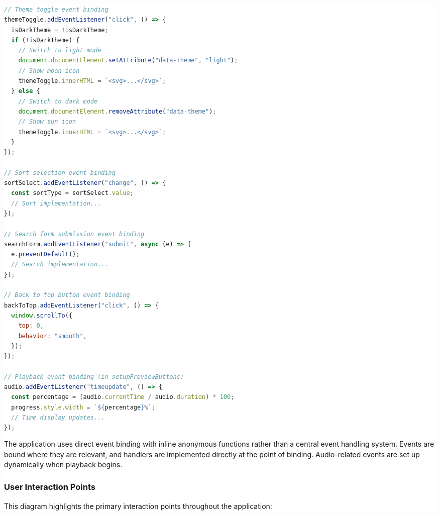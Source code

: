 ```javascript
// Theme toggle event binding
themeToggle.addEventListener("click", () => {
  isDarkTheme = !isDarkTheme;
  if (!isDarkTheme) {
    // Switch to light mode
    document.documentElement.setAttribute("data-theme", "light");
    // Show moon icon
    themeToggle.innerHTML = `<svg>...</svg>`;
  } else {
    // Switch to dark mode
    document.documentElement.removeAttribute("data-theme");
    // Show sun icon
    themeToggle.innerHTML = `<svg>...</svg>`;
  }
});

// Sort selection event binding
sortSelect.addEventListener("change", () => {
  const sortType = sortSelect.value;
  // Sort implementation...
});

// Search form submission event binding
searchForm.addEventListener("submit", async (e) => {
  e.preventDefault();
  // Search implementation...
});

// Back to top button event binding
backToTop.addEventListener("click", () => {
  window.scrollTo({
    top: 0,
    behavior: "smooth",
  });
});

// Playback event binding (in setupPreviewButtons)
audio.addEventListener("timeupdate", () => {
  const percentage = (audio.currentTime / audio.duration) * 100;
  progress.style.width = `${percentage}%`;
  // Time display updates...
});
```

The application uses direct event binding with inline anonymous functions rather than a central event handling system. Events are bound where they are relevant, and handlers are implemented directly at the point of binding. Audio-related events are set up dynamically when playback begins.

### User Interaction Points

This diagram highlights the primary interaction points throughout the application:
